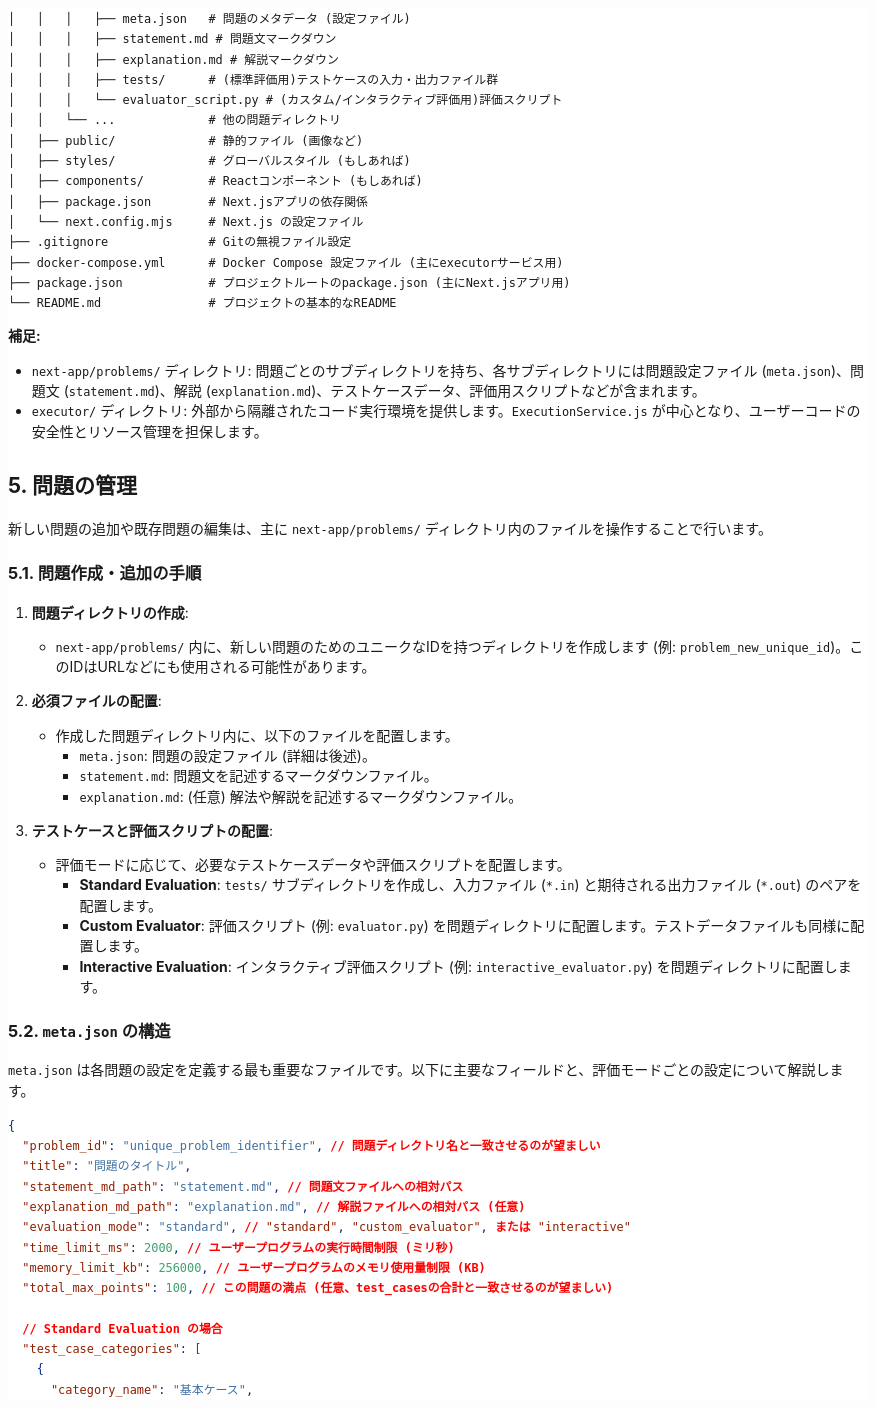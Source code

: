```
│   │   │   ├── meta.json   # 問題のメタデータ (設定ファイル)
│   │   │   ├── statement.md # 問題文マークダウン
│   │   │   ├── explanation.md # 解説マークダウン
│   │   │   ├── tests/      # (標準評価用)テストケースの入力・出力ファイル群
│   │   │   └── evaluator_script.py # (カスタム/インタラクティブ評価用)評価スクリプト
│   │   └── ...             # 他の問題ディレクトリ
│   ├── public/             # 静的ファイル (画像など)
│   ├── styles/             # グローバルスタイル (もしあれば)
│   ├── components/         # Reactコンポーネント (もしあれば)
│   ├── package.json        # Next.jsアプリの依存関係
│   └── next.config.mjs     # Next.js の設定ファイル
├── .gitignore              # Gitの無視ファイル設定
├── docker-compose.yml      # Docker Compose 設定ファイル (主にexecutorサービス用)
├── package.json            # プロジェクトルートのpackage.json (主にNext.jsアプリ用)
└── README.md               # プロジェクトの基本的なREADME
```

**補足:**

*   `next-app/problems/` ディレクトリ: 問題ごとのサブディレクトリを持ち、各サブディレクトリには問題設定ファイル (`meta.json`)、問題文 (`statement.md`)、解説 (`explanation.md`)、テストケースデータ、評価用スクリプトなどが含まれます。
*   `executor/` ディレクトリ: 外部から隔離されたコード実行環境を提供します。`ExecutionService.js` が中心となり、ユーザーコードの安全性とリソース管理を担保します。

## 5. 問題の管理

新しい問題の追加や既存問題の編集は、主に `next-app/problems/` ディレクトリ内のファイルを操作することで行います。

### 5.1. 問題作成・追加の手順

1.  **問題ディレクトリの作成**:
    *   `next-app/problems/` 内に、新しい問題のためのユニークなIDを持つディレクトリを作成します (例: `problem_new_unique_id`)。このIDはURLなどにも使用される可能性があります。

2.  **必須ファイルの配置**:
    *   作成した問題ディレクトリ内に、以下のファイルを配置します。
        *   `meta.json`: 問題の設定ファイル (詳細は後述)。
        *   `statement.md`: 問題文を記述するマークダウンファイル。
        *   `explanation.md`: (任意) 解法や解説を記述するマークダウンファイル。

3.  **テストケースと評価スクリプトの配置**:
    *   評価モードに応じて、必要なテストケースデータや評価スクリプトを配置します。
        *   **Standard Evaluation**: `tests/` サブディレクトリを作成し、入力ファイル (`*.in`) と期待される出力ファイル (`*.out`) のペアを配置します。
        *   **Custom Evaluator**: 評価スクリプト (例: `evaluator.py`) を問題ディレクトリに配置します。テストデータファイルも同様に配置します。
        *   **Interactive Evaluation**: インタラクティブ評価スクリプト (例: `interactive_evaluator.py`) を問題ディレクトリに配置します。

### 5.2. `meta.json` の構造

`meta.json` は各問題の設定を定義する最も重要なファイルです。以下に主要なフィールドと、評価モードごとの設定について解説します。

```json
{
  "problem_id": "unique_problem_identifier", // 問題ディレクトリ名と一致させるのが望ましい
  "title": "問題のタイトル",
  "statement_md_path": "statement.md", // 問題文ファイルへの相対パス
  "explanation_md_path": "explanation.md", // 解説ファイルへの相対パス (任意)
  "evaluation_mode": "standard", // "standard", "custom_evaluator", または "interactive"
  "time_limit_ms": 2000, // ユーザープログラムの実行時間制限 (ミリ秒)
  "memory_limit_kb": 256000, // ユーザープログラムのメモリ使用量制限 (KB)
  "total_max_points": 100, // この問題の満点 (任意、test_casesの合計と一致させるのが望ましい)

  // Standard Evaluation の場合
  "test_case_categories": [
    {
      "category_name": "基本ケース",
```